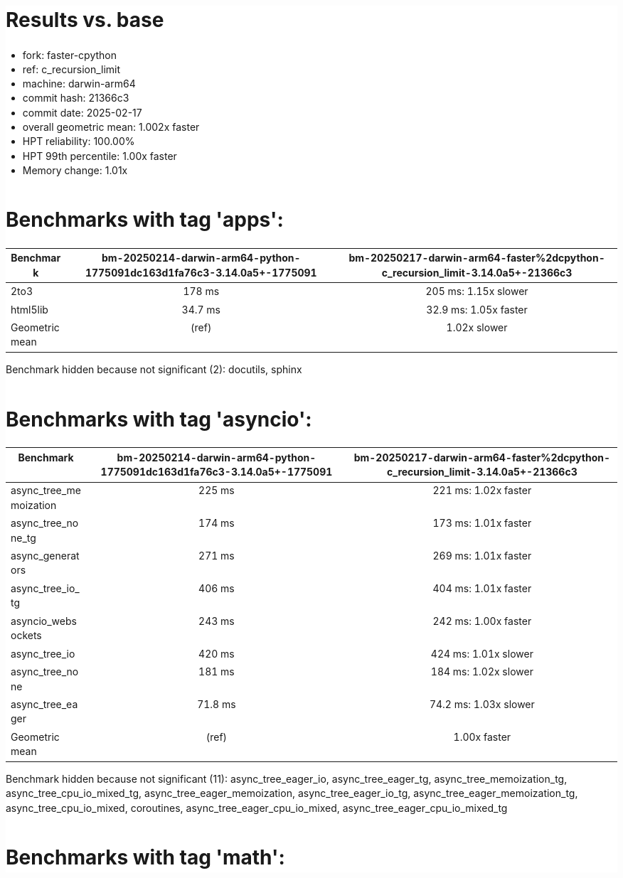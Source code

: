 # Results vs. base

- fork: faster-cpython
- ref: c_recursion_limit
- machine: darwin-arm64
- commit hash: 21366c3
- commit date: 2025-02-17
- overall geometric mean: 1.002x faster
- HPT reliability: 100.00%
- HPT 99th percentile: 1.00x faster
- Memory change: 1.01x

Benchmarks with tag 'apps':
===========================

| Benchmark      | bm-20250214-darwin-arm64-python-1775091dc163d1fa76c3-3.14.0a5+-1775091 | bm-20250217-darwin-arm64-faster%2dcpython-c_recursion_limit-3.14.0a5+-21366c3 |
|----------------|:----------------------------------------------------------------------:|:-----------------------------------------------------------------------------:|
| 2to3           | 178 ms                                                                 | 205 ms: 1.15x slower                                                          |
| html5lib       | 34.7 ms                                                                | 32.9 ms: 1.05x faster                                                         |
| Geometric mean | (ref)                                                                  | 1.02x slower                                                                  |

Benchmark hidden because not significant (2): docutils, sphinx

Benchmarks with tag 'asyncio':
==============================

| Benchmark              | bm-20250214-darwin-arm64-python-1775091dc163d1fa76c3-3.14.0a5+-1775091 | bm-20250217-darwin-arm64-faster%2dcpython-c_recursion_limit-3.14.0a5+-21366c3 |
|------------------------|:----------------------------------------------------------------------:|:-----------------------------------------------------------------------------:|
| async_tree_memoization | 225 ms                                                                 | 221 ms: 1.02x faster                                                          |
| async_tree_none_tg     | 174 ms                                                                 | 173 ms: 1.01x faster                                                          |
| async_generators       | 271 ms                                                                 | 269 ms: 1.01x faster                                                          |
| async_tree_io_tg       | 406 ms                                                                 | 404 ms: 1.01x faster                                                          |
| asyncio_websockets     | 243 ms                                                                 | 242 ms: 1.00x faster                                                          |
| async_tree_io          | 420 ms                                                                 | 424 ms: 1.01x slower                                                          |
| async_tree_none        | 181 ms                                                                 | 184 ms: 1.02x slower                                                          |
| async_tree_eager       | 71.8 ms                                                                | 74.2 ms: 1.03x slower                                                         |
| Geometric mean         | (ref)                                                                  | 1.00x faster                                                                  |

Benchmark hidden because not significant (11): async_tree_eager_io, async_tree_eager_tg, async_tree_memoization_tg, async_tree_cpu_io_mixed_tg, async_tree_eager_memoization, async_tree_eager_io_tg, async_tree_eager_memoization_tg, async_tree_cpu_io_mixed, coroutines, async_tree_eager_cpu_io_mixed, async_tree_eager_cpu_io_mixed_tg

Benchmarks with tag 'math':
===========================

